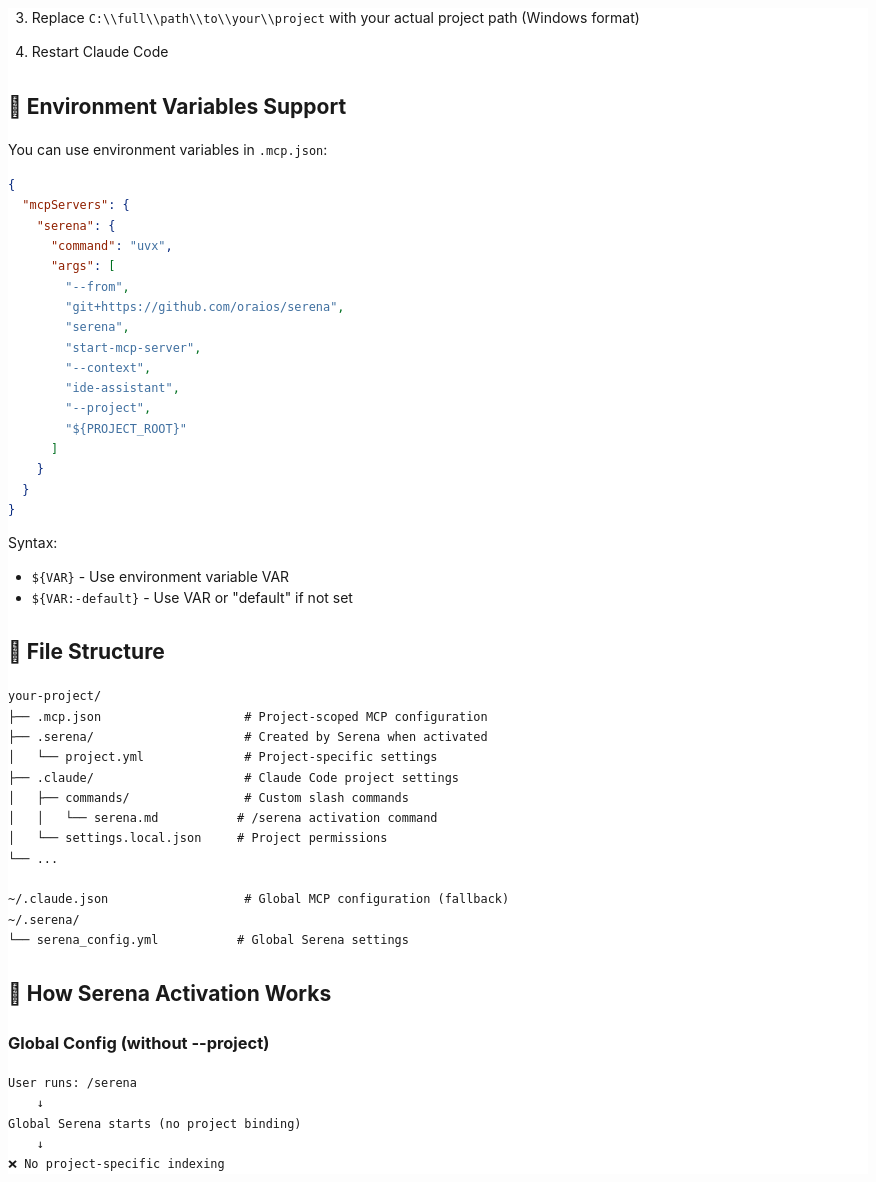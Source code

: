 3. Replace `C:\\full\\path\\to\\your\\project` with your actual project path (Windows format)

4. Restart Claude Code

## 🔧 Environment Variables Support

You can use environment variables in `.mcp.json`:

```json
{
  "mcpServers": {
    "serena": {
      "command": "uvx",
      "args": [
        "--from",
        "git+https://github.com/oraios/serena",
        "serena",
        "start-mcp-server",
        "--context",
        "ide-assistant",
        "--project",
        "${PROJECT_ROOT}"
      ]
    }
  }
}
```

Syntax:
- `${VAR}` - Use environment variable VAR
- `${VAR:-default}` - Use VAR or "default" if not set

## 📁 File Structure

```
your-project/
├── .mcp.json                    # Project-scoped MCP configuration
├── .serena/                     # Created by Serena when activated
│   └── project.yml              # Project-specific settings
├── .claude/                     # Claude Code project settings
│   ├── commands/                # Custom slash commands
│   │   └── serena.md           # /serena activation command
│   └── settings.local.json     # Project permissions
└── ...

~/.claude.json                   # Global MCP configuration (fallback)
~/.serena/
└── serena_config.yml           # Global Serena settings
```

## 🎯 How Serena Activation Works

### Global Config (without --project)
```
User runs: /serena
    ↓
Global Serena starts (no project binding)
    ↓
❌ No project-specific indexing
```
